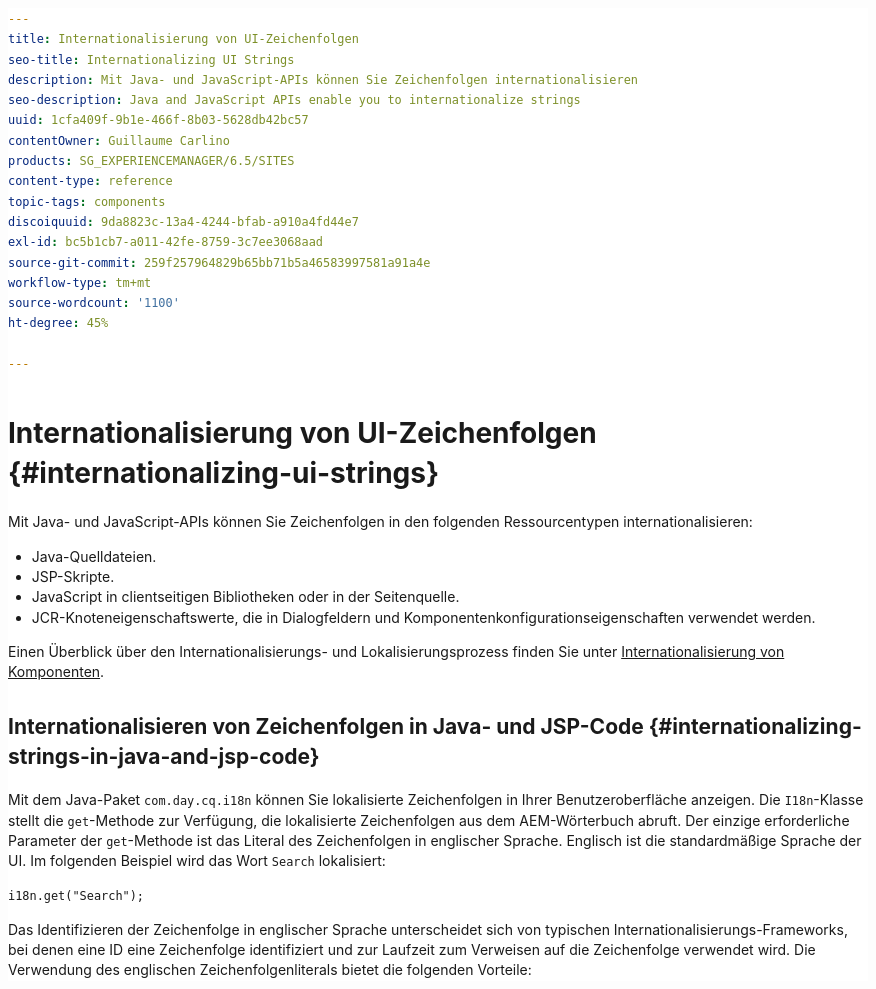 ```yaml
---
title: Internationalisierung von UI-Zeichenfolgen
seo-title: Internationalizing UI Strings
description: Mit Java- und JavaScript-APIs können Sie Zeichenfolgen internationalisieren
seo-description: Java and JavaScript APIs enable you to internationalize strings
uuid: 1cfa409f-9b1e-466f-8b03-5628db42bc57
contentOwner: Guillaume Carlino
products: SG_EXPERIENCEMANAGER/6.5/SITES
content-type: reference
topic-tags: components
discoiquuid: 9da8823c-13a4-4244-bfab-a910a4fd44e7
exl-id: bc5b1cb7-a011-42fe-8759-3c7ee3068aad
source-git-commit: 259f257964829b65bb71b5a46583997581a91a4e
workflow-type: tm+mt
source-wordcount: '1100'
ht-degree: 45%

---
```


# Internationalisierung von UI-Zeichenfolgen {#internationalizing-ui-strings}

Mit Java- und JavaScript-APIs können Sie Zeichenfolgen in den folgenden Ressourcentypen internationalisieren:

* Java-Quelldateien.
* JSP-Skripte.
* JavaScript in clientseitigen Bibliotheken oder in der Seitenquelle.
* JCR-Knoteneigenschaftswerte, die in Dialogfeldern und Komponentenkonfigurationseigenschaften verwendet werden.

Einen Überblick über den Internationalisierungs- und Lokalisierungsprozess finden Sie unter [Internationalisierung von Komponenten](/help/sites-developing/i18n.md).

## Internationalisieren von Zeichenfolgen in Java- und JSP-Code {#internationalizing-strings-in-java-and-jsp-code}

Mit dem Java-Paket `com.day.cq.i18n` können Sie lokalisierte Zeichenfolgen in Ihrer Benutzeroberfläche anzeigen. Die `I18n`-Klasse stellt die `get`-Methode zur Verfügung, die lokalisierte Zeichenfolgen aus dem AEM-Wörterbuch abruft. Der einzige erforderliche Parameter der `get`-Methode ist das Literal des Zeichenfolgen in englischer Sprache. Englisch ist die standardmäßige Sprache der UI. Im folgenden Beispiel wird das Wort `Search` lokalisiert:

`i18n.get("Search");`

Das Identifizieren der Zeichenfolge in englischer Sprache unterscheidet sich von typischen Internationalisierungs-Frameworks, bei denen eine ID eine Zeichenfolge identifiziert und zur Laufzeit zum Verweisen auf die Zeichenfolge verwendet wird. Die Verwendung des englischen Zeichenfolgenliterals bietet die folgenden Vorteile:
